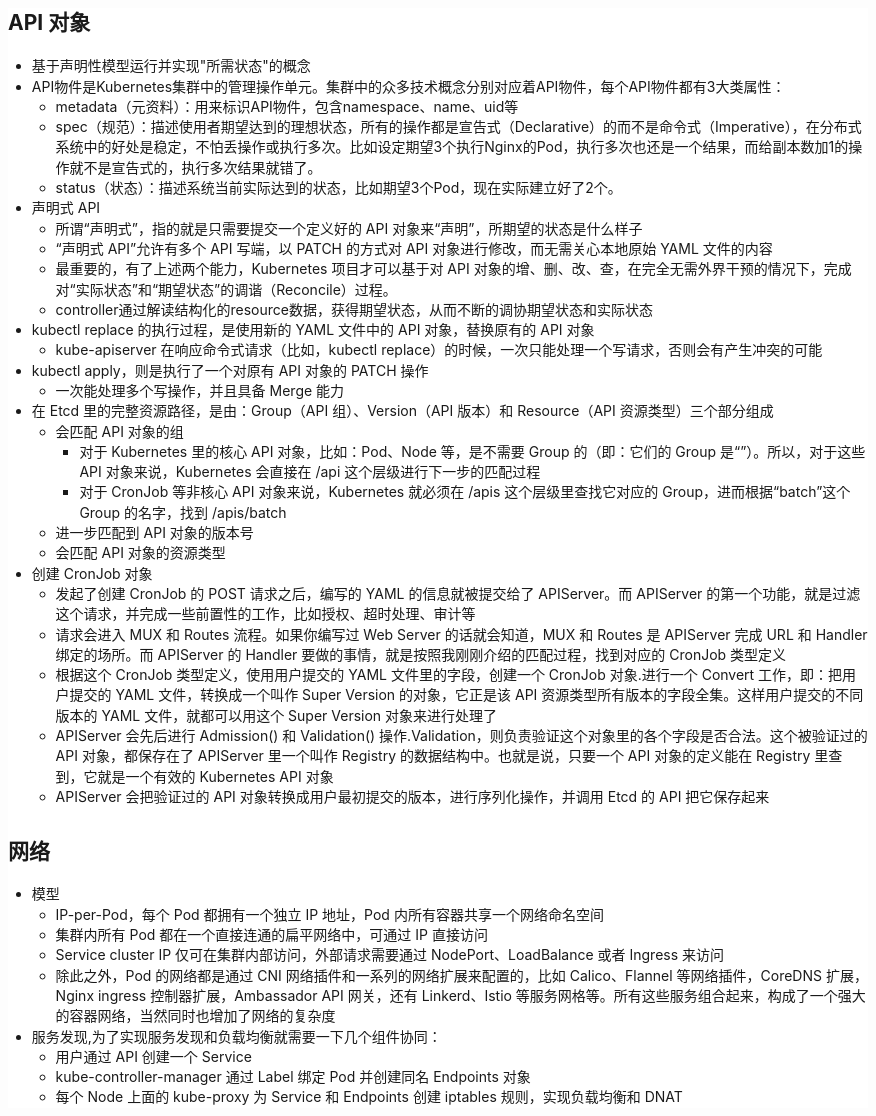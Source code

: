 ## API 对象

* 基于声明性模型运行并实现"所需状态"的概念
* API物件是Kubernetes集群中的管理操作单元。集群中的众多技术概念分别对应着API物件，每个API物件都有3大类属性：
  - metadata（元资料）：用来标识API物件，包含namespace、name、uid等
  - spec（规范）：描述使用者期望达到的理想状态，所有的操作都是宣告式（Declarative）的而不是命令式（Imperative），在分布式系统中的好处是稳定，不怕丢操作或执行多次。比如设定期望3个执行Nginx的Pod，执行多次也还是一个结果，而给副本数加1的操作就不是宣告式的，执行多次结果就错了。
  - status（状态）：描述系统当前实际达到的状态，比如期望3个Pod，现在实际建立好了2个。
* 声明式 API
  - 所谓“声明式”，指的就是只需要提交一个定义好的 API 对象来“声明”，所期望的状态是什么样子
  - “声明式 API”允许有多个 API 写端，以 PATCH 的方式对 API 对象进行修改，而无需关心本地原始 YAML 文件的内容
  - 最重要的，有了上述两个能力，Kubernetes 项目才可以基于对 API 对象的增、删、改、查，在完全无需外界干预的情况下，完成对“实际状态”和“期望状态”的调谐（Reconcile）过程。
  - controller通过解读结构化的resource数据，获得期望状态，从而不断的调协期望状态和实际状态
* kubectl replace 的执行过程，是使用新的 YAML 文件中的 API 对象，替换原有的 API 对象
  - kube-apiserver 在响应命令式请求（比如，kubectl replace）的时候，一次只能处理一个写请求，否则会有产生冲突的可能
* kubectl apply，则是执行了一个对原有 API 对象的 PATCH 操作
  - 一次能处理多个写操作，并且具备 Merge 能力
* 在 Etcd 里的完整资源路径，是由：Group（API 组）、Version（API 版本）和 Resource（API 资源类型）三个部分组成
  - 会匹配 API 对象的组
    + 对于 Kubernetes 里的核心 API 对象，比如：Pod、Node 等，是不需要 Group 的（即：它们的 Group 是“”）。所以，对于这些 API 对象来说，Kubernetes 会直接在 /api 这个层级进行下一步的匹配过程
    + 对于 CronJob 等非核心 API 对象来说，Kubernetes 就必须在 /apis 这个层级里查找它对应的 Group，进而根据“batch”这个 Group 的名字，找到 /apis/batch
  - 进一步匹配到 API 对象的版本号
  - 会匹配 API 对象的资源类型
* 创建 CronJob 对象
  - 发起了创建 CronJob 的 POST 请求之后，编写的 YAML 的信息就被提交给了 APIServer。而 APIServer 的第一个功能，就是过滤这个请求，并完成一些前置性的工作，比如授权、超时处理、审计等
  - 请求会进入 MUX 和 Routes 流程。如果你编写过 Web Server 的话就会知道，MUX 和 Routes 是 APIServer 完成 URL 和 Handler 绑定的场所。而 APIServer 的 Handler 要做的事情，就是按照我刚刚介绍的匹配过程，找到对应的 CronJob 类型定义
  - 根据这个 CronJob 类型定义，使用用户提交的 YAML 文件里的字段，创建一个 CronJob 对象.进行一个 Convert 工作，即：把用户提交的 YAML 文件，转换成一个叫作 Super Version 的对象，它正是该 API 资源类型所有版本的字段全集。这样用户提交的不同版本的 YAML 文件，就都可以用这个 Super Version 对象来进行处理了
  - APIServer 会先后进行 Admission() 和 Validation() 操作.Validation，则负责验证这个对象里的各个字段是否合法。这个被验证过的 API 对象，都保存在了 APIServer 里一个叫作 Registry 的数据结构中。也就是说，只要一个 API 对象的定义能在 Registry 里查到，它就是一个有效的 Kubernetes API 对象
  - APIServer 会把验证过的 API 对象转换成用户最初提交的版本，进行序列化操作，并调用 Etcd 的 API 把它保存起来

## 网络

* 模型
  - IP-per-Pod，每个 Pod 都拥有一个独立 IP 地址，Pod 内所有容器共享一个网络命名空间
  - 集群内所有 Pod 都在一个直接连通的扁平网络中，可通过 IP 直接访问
  - Service cluster IP 仅可在集群内部访问，外部请求需要通过 NodePort、LoadBalance 或者 Ingress 来访问
  - 除此之外，Pod 的网络都是通过 CNI 网络插件和一系列的网络扩展来配置的，比如 Calico、Flannel 等网络插件，CoreDNS 扩展，Nginx ingress 控制器扩展，Ambassador API 网关，还有 Linkerd、Istio 等服务网格等。所有这些服务组合起来，构成了一个强大的容器网络，当然同时也增加了网络的复杂度
* 服务发现,为了实现服务发现和负载均衡就需要一下几个组件协同：
  - 用户通过 API 创建一个 Service
  - kube-controller-manager 通过 Label 绑定 Pod 并创建同名 Endpoints 对象
  - 每个 Node 上面的 kube-proxy 为 Service 和 Endpoints 创建 iptables 规则，实现负载均衡和 DNAT
